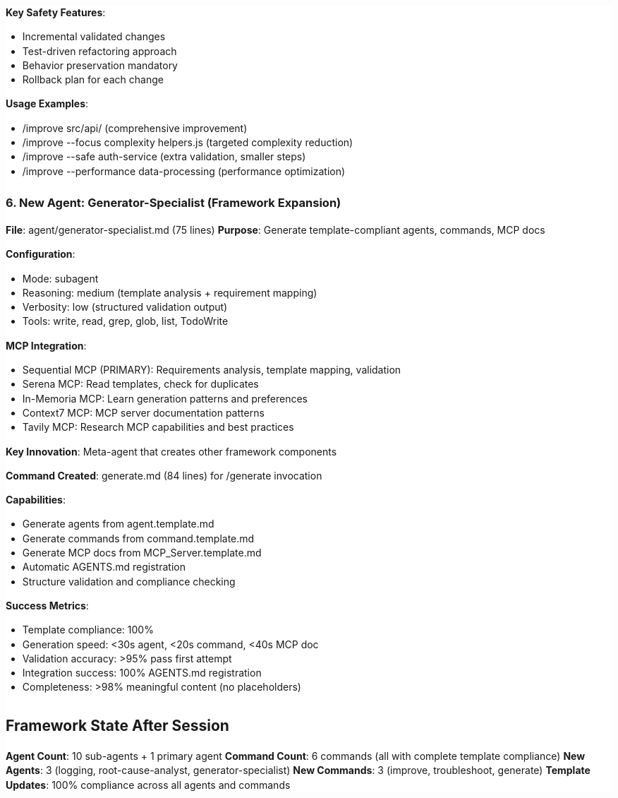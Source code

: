 **Key Safety Features**:
- Incremental validated changes
- Test-driven refactoring approach
- Behavior preservation mandatory
- Rollback plan for each change

**Usage Examples**:
- /improve src/api/ (comprehensive improvement)
- /improve --focus complexity helpers.js (targeted complexity reduction)
- /improve --safe auth-service (extra validation, smaller steps)
- /improve --performance data-processing (performance optimization)

### 6. New Agent: Generator-Specialist (Framework Expansion)

**File**: agent/generator-specialist.md (75 lines)
**Purpose**: Generate template-compliant agents, commands, MCP docs

**Configuration**:
- Mode: subagent
- Reasoning: medium (template analysis + requirement mapping)
- Verbosity: low (structured validation output)
- Tools: write, read, grep, glob, list, TodoWrite

**MCP Integration**:
- Sequential MCP (PRIMARY): Requirements analysis, template mapping, validation
- Serena MCP: Read templates, check for duplicates
- In-Memoria MCP: Learn generation patterns and preferences
- Context7 MCP: MCP server documentation patterns
- Tavily MCP: Research MCP capabilities and best practices

**Key Innovation**: Meta-agent that creates other framework components

**Command Created**: generate.md (84 lines) for /generate invocation

**Capabilities**:
- Generate agents from agent.template.md
- Generate commands from command.template.md
- Generate MCP docs from MCP_Server.template.md
- Automatic AGENTS.md registration
- Structure validation and compliance checking

**Success Metrics**:
- Template compliance: 100%
- Generation speed: <30s agent, <20s command, <40s MCP doc
- Validation accuracy: >95% pass first attempt
- Integration success: 100% AGENTS.md registration
- Completeness: >98% meaningful content (no placeholders)

## Framework State After Session

**Agent Count**: 10 sub-agents + 1 primary agent
**Command Count**: 6 commands (all with complete template compliance)
**New Agents**: 3 (logging, root-cause-analyst, generator-specialist)
**New Commands**: 3 (improve, troubleshoot, generate)
**Template Updates**: 100% compliance across all agents and commands
